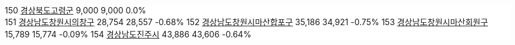   <tr class="item">
    <td>150</td>
    <td><a href="/apt/경상북도고령군">경상북도고령군</a></td>
    <td>9,000</td>
    <td>9,000</td>
    <td>0.0%</td>
  </tr>

  <tr>
    <td colspan="5">
      <script async src="https://pagead2.googlesyndication.com/pagead/js/adsbygoogle.js?client=ca-pub-3485438051770037"
          crossorigin="anonymous"></script>
      <ins class="adsbygoogle"
          style="display:block; text-align:center;"
          data-ad-layout="in-article"
          data-ad-format="fluid"
          data-ad-client="ca-pub-3485438051770037"
          data-ad-slot="2046582130"></ins>
      <script>
          (adsbygoogle = window.adsbygoogle || []).push({});
      </script>
    </td>
  </tr>            
            
  <tr class="item">
    <td>151</td>
    <td><a href="/apt/경상남도창원시의창구">경상남도창원시의창구</a></td>
    <td>28,754</td>
    <td>28,557</td>
    <td>-0.68%</td>
  </tr>

  <tr class="item">
    <td>152</td>
    <td><a href="/apt/경상남도창원시마산합포구">경상남도창원시마산합포구</a></td>
    <td>35,186</td>
    <td>34,921</td>
    <td>-0.75%</td>
  </tr>

  <tr class="item">
    <td>153</td>
    <td><a href="/apt/경상남도창원시마산회원구">경상남도창원시마산회원구</a></td>
    <td>15,789</td>
    <td>15,774</td>
    <td>-0.09%</td>
  </tr>

  <tr class="item">
    <td>154</td>
    <td><a href="/apt/경상남도진주시">경상남도진주시</a></td>
    <td>43,886</td>
    <td>43,606</td>
    <td>-0.64%</td>
  </tr>
